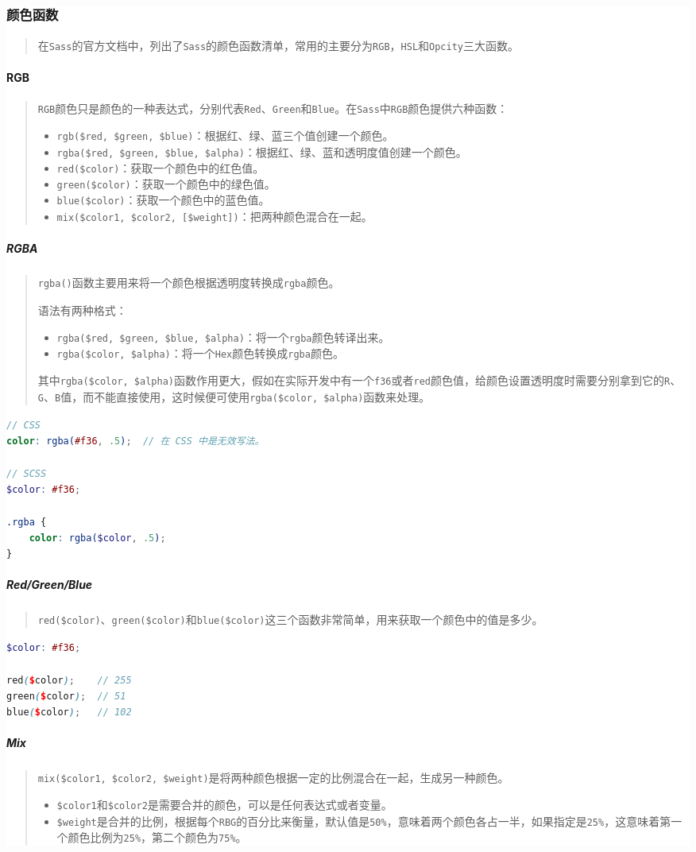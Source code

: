 ### 颜色函数

> 在`Sass`的官方文档中，列出了`Sass`的颜色函数清单，常用的主要分为`RGB`，`HSL`和`Opcity`三大函数。

#### RGB

> `RGB`颜色只是颜色的一种表达式，分别代表`Red`、`Green`和`Blue`。在`Sass`中`RGB`颜色提供六种函数：
>
> - `rgb($red, $green, $blue)`：根据红、绿、蓝三个值创建一个颜色。
> - `rgba($red, $green, $blue, $alpha)`：根据红、绿、蓝和透明度值创建一个颜色。
> - `red($color)`：获取一个颜色中的红色值。
> - `green($color)`：获取一个颜色中的绿色值。
> - `blue($color)`：获取一个颜色中的蓝色值。
> - `mix($color1, $color2, [$weight])`：把两种颜色混合在一起。

##### RGBA

> `rgba()`函数主要用来将一个颜色根据透明度转换成`rgba`颜色。
>
> 语法有两种格式：
>
> - `rgba($red, $green, $blue, $alpha)`：将一个`rgba`颜色转译出来。
> - `rgba($color, $alpha)`：将一个`Hex`颜色转换成`rgba`颜色。
>
> 其中`rgba($color, $alpha)`函数作用更大，假如在实际开发中有一个`f36`或者`red`颜色值，给颜色设置透明度时需要分别拿到它的`R`、`G`、`B`值，而不能直接使用，这时候便可使用`rgba($color, $alpha)`函数来处理。

```scss
// CSS
color: rgba(#f36, .5);	// 在 CSS 中是无效写法。

// SCSS
$color: #f36;

.rgba {
    color: rgba($color, .5);
}
```

##### Red/Green/Blue

> `red($color)`、`green($color)`和`blue($color)`这三个函数非常简单，用来获取一个颜色中的值是多少。

```scss
$color: #f36;

red($color);	// 255
green($color);	// 51
blue($color);	// 102
```

##### Mix

> `mix($color1, $color2, $weight)`是将两种颜色根据一定的比例混合在一起，生成另一种颜色。
>
> - `$color1`和`$color2`是需要合并的颜色，可以是任何表达式或者变量。
> - `$weight`是合并的比例，根据每个`RBG`的百分比来衡量，默认值是`50%`，意味着两个颜色各占一半，如果指定是`25%`，这意味着第一个颜色比例为`25%`，第二个颜色为`75%`。
